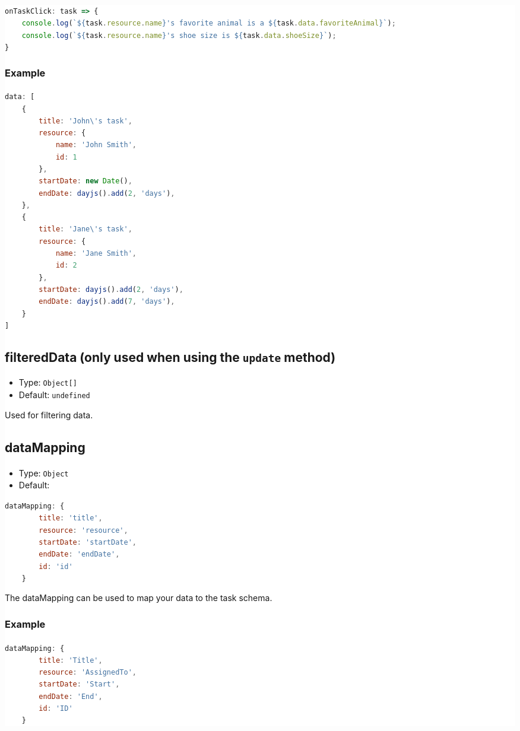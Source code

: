 ```js
onTaskClick: task => {
	console.log(`${task.resource.name}'s favorite animal is a ${task.data.favoriteAnimal}`);
	console.log(`${task.resource.name}'s shoe size is ${task.data.shoeSize}`);
}
```

### Example
```js
data: [
	{
		title: 'John\'s task',
		resource: {
			name: 'John Smith',
			id: 1
		},
		startDate: new Date(), 
		endDate: dayjs().add(2, 'days'),
	},
	{
		title: 'Jane\'s task',
		resource: {
			name: 'Jane Smith',
			id: 2
		},
		startDate: dayjs().add(2, 'days'), 
		endDate: dayjs().add(7, 'days'),
	}
]
```
## filteredData (only used when using the `update` method)
- Type: `Object[]`
- Default: `undefined`

Used for filtering data.

## dataMapping
- Type: `Object`
- Default:
```js
dataMapping: {
		title: 'title',
		resource: 'resource',
		startDate: 'startDate',
		endDate: 'endDate',
		id: 'id'
	}
```
The dataMapping can be used to map your data to the task schema.

### Example
```js
dataMapping: {
		title: 'Title',
		resource: 'AssignedTo',
		startDate: 'Start',
		endDate: 'End',
		id: 'ID'
	}
```
